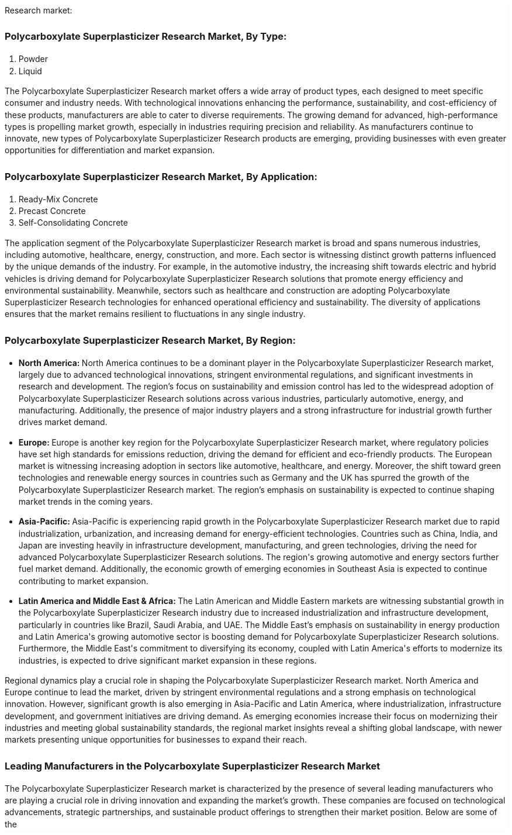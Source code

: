 Research market:</p><h3><strong>Polycarboxylate Superplasticizer Research Market, By Type:<br /></strong></h3><ol><li>Powder<li> Liquid</li></ol><p>The Polycarboxylate Superplasticizer Research market offers a wide array of product types, each designed to meet specific consumer and industry needs. With technological innovations enhancing the performance, sustainability, and cost-efficiency of these products, manufacturers are able to cater to diverse requirements. The growing demand for advanced, high-performance types is propelling market growth, especially in industries requiring precision and reliability. As manufacturers continue to innovate, new types of Polycarboxylate Superplasticizer Research products are emerging, providing businesses with even greater opportunities for differentiation and market expansion.</p><h3>Polycarboxylate Superplasticizer Research Market,&nbsp;By Application:</h3><ol><li>Ready-Mix Concrete<li> Precast Concrete<li> Self-Consolidating Concrete</li></ol><p>The application segment of the Polycarboxylate Superplasticizer Research market is broad and spans numerous industries, including automotive, healthcare, energy, construction, and more. Each sector is witnessing distinct growth patterns influenced by the unique demands of the industry. For example, in the automotive industry, the increasing shift towards electric and hybrid vehicles is driving demand for Polycarboxylate Superplasticizer Research solutions that promote energy efficiency and environmental sustainability. Meanwhile, sectors such as healthcare and construction are adopting Polycarboxylate Superplasticizer Research technologies for enhanced operational efficiency and sustainability. The diversity of applications ensures that the market remains resilient to fluctuations in any single industry.</p><h3>Polycarboxylate Superplasticizer Research Market, By Region:</h3><ul><li><p><strong>North America:&nbsp;</strong>North America continues to be a dominant player in the Polycarboxylate Superplasticizer Research market, largely due to advanced technological innovations, stringent environmental regulations, and significant investments in research and development. The region&rsquo;s focus on sustainability and emission control has led to the widespread adoption of Polycarboxylate Superplasticizer Research solutions across various industries, particularly automotive, energy, and manufacturing. Additionally, the presence of major industry players and a strong infrastructure for industrial growth further drives market demand.</p></li><li><p><strong><strong>Europe:&nbsp;</strong></strong>Europe is another key region for the Polycarboxylate Superplasticizer Research market, where regulatory policies have set high standards for emissions reduction, driving the demand for efficient and eco-friendly products. The European market is witnessing increasing adoption in sectors like automotive, healthcare, and energy. Moreover, the shift toward green technologies and renewable energy sources in countries such as Germany and the UK has spurred the growth of the Polycarboxylate Superplasticizer Research market. The region&rsquo;s emphasis on sustainability is expected to continue shaping market trends in the coming years.</p></li><li><p><strong><strong>Asia-Pacific:&nbsp;</strong></strong>Asia-Pacific is experiencing rapid growth in the Polycarboxylate Superplasticizer Research market due to rapid industrialization, urbanization, and increasing demand for energy-efficient technologies. Countries such as China, India, and Japan are investing heavily in infrastructure development, manufacturing, and green technologies, driving the need for advanced Polycarboxylate Superplasticizer Research solutions. The region's growing automotive and energy sectors further fuel market demand. Additionally, the economic growth of emerging economies in Southeast Asia is expected to continue contributing to market expansion.</p></li><li><p><strong><strong>Latin America and Middle East &amp; Africa:&nbsp;</strong></strong>The Latin American and Middle Eastern markets are witnessing substantial growth in the Polycarboxylate Superplasticizer Research industry due to increased industrialization and infrastructure development, particularly in countries like Brazil, Saudi Arabia, and UAE. The Middle East&rsquo;s emphasis on sustainability in energy production and Latin America's growing automotive sector is boosting demand for Polycarboxylate Superplasticizer Research solutions. Furthermore, the Middle East's commitment to diversifying its economy, coupled with Latin America's efforts to modernize its industries, is expected to drive significant market expansion in these regions.</p></li></ul><p>Regional dynamics play a crucial role in shaping the Polycarboxylate Superplasticizer Research market. North America and Europe continue to lead the market, driven by stringent environmental regulations and a strong emphasis on technological innovation. However, significant growth is also emerging in Asia-Pacific and Latin America, where industrialization, infrastructure development, and government initiatives are driving demand. As emerging economies increase their focus on modernizing their industries and meeting global sustainability standards, the regional market insights reveal a shifting global landscape, with newer markets presenting unique opportunities for businesses to expand their reach.</p><h3><strong>Leading Manufacturers in the Polycarboxylate Superplasticizer Research Market</strong></h3><p>The Polycarboxylate Superplasticizer Research market is characterized by the presence of several leading manufacturers who are playing a crucial role in driving innovation and expanding the market&rsquo;s growth. These companies are focused on technological advancements, strategic partnerships, and sustainable product offerings to strengthen their market position. Below are some of the